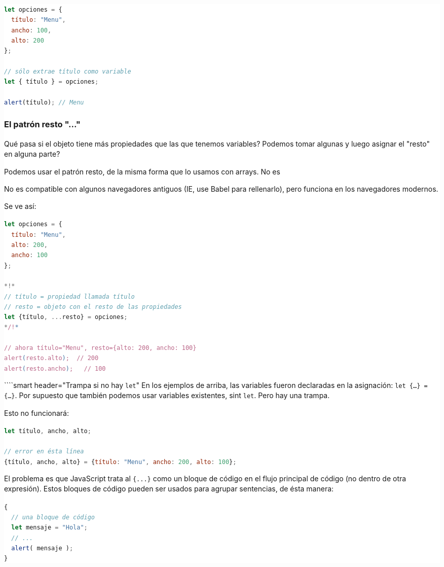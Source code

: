 ```js run
let opciones = {
  título: "Menu",
  ancho: 100,
  alto: 200
};

// sólo extrae título como variable
let { título } = opciones;

alert(título); // Menu
```

### El patrón resto "..."

Qué pasa si el objeto tiene más propiedades que las que tenemos variables? Podemos tomar algunas y luego asignar el "resto" en alguna parte?

Podemos usar el patrón resto, de la misma forma que lo usamos con arrays. No es 

No es compatible con algunos navegadores antiguos (IE, use Babel para rellenarlo), pero funciona en los navegadores modernos.

Se ve así:

```js run
let opciones = {
  título: "Menu",
  alto: 200,
  ancho: 100
};

*!*
// título = propiedad llamada título
// resto = objeto con el resto de las propiedades
let {título, ...resto} = opciones;
*/!*

// ahora título="Menu", resto={alto: 200, ancho: 100}
alert(resto.alto);  // 200
alert(resto.ancho);   // 100
```

````smart header="Trampa si no hay `let`"
En los ejemplos de arriba, las variables fueron declaradas en la asignación: `let {…} = {…}`. Por supuesto que también podemos usar variables existentes, sint `let`. Pero hay una trampa.

Esto no funcionará:
```js run
let título, ancho, alto;

// error en ésta línea
{título, ancho, alto} = {título: "Menu", ancho: 200, alto: 100};
```

El problema es que JavaScript trata al `{...}` como un bloque de código en el flujo principal de código (no dentro de otra expresión). Estos bloques de código pueden ser usados para agrupar sentencias, de ésta manera:

```js run
{
  // una bloque de código
  let mensaje = "Hola";
  // ...
  alert( mensaje );
}
```

````